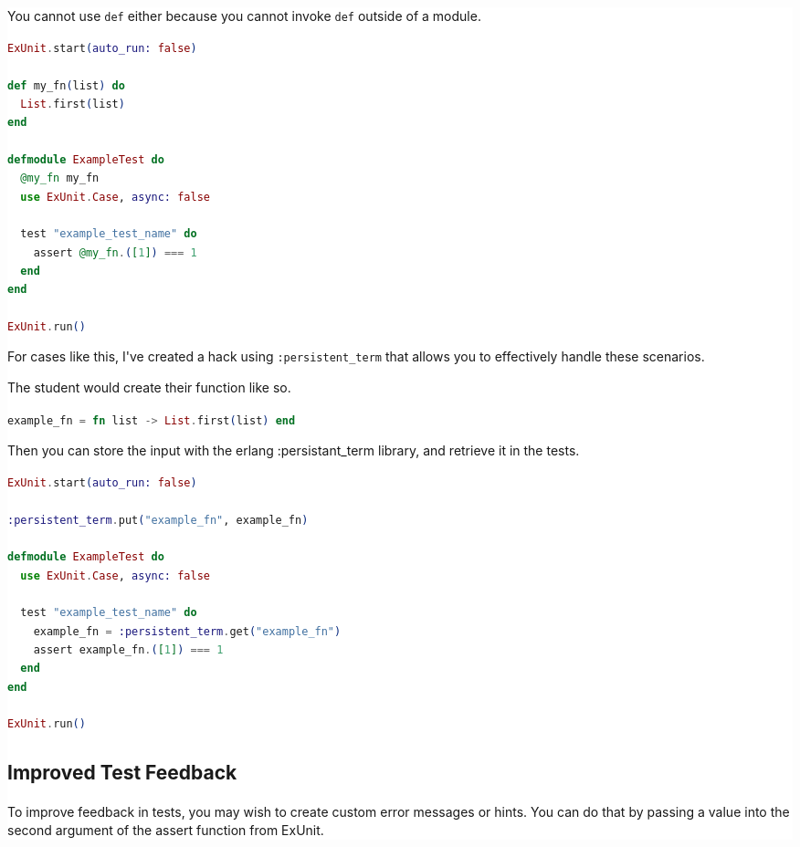 You cannot use `def` either because you cannot invoke `def` outside of a module.

```elixir
ExUnit.start(auto_run: false)

def my_fn(list) do
  List.first(list)
end

defmodule ExampleTest do
  @my_fn my_fn
  use ExUnit.Case, async: false

  test "example_test_name" do
    assert @my_fn.([1]) === 1
  end
end

ExUnit.run()
```

For cases like this, I've created a hack using `:persistent_term` that allows you to effectively handle these scenarios.

The student would create their function like so.

```elixir
example_fn = fn list -> List.first(list) end
```

Then you can store the input with the erlang :persistant_term library, and retrieve it
in the tests.

```elixir
ExUnit.start(auto_run: false)

:persistent_term.put("example_fn", example_fn)

defmodule ExampleTest do
  use ExUnit.Case, async: false

  test "example_test_name" do
    example_fn = :persistent_term.get("example_fn")
    assert example_fn.([1]) === 1
  end
end

ExUnit.run()
```

## Improved Test Feedback

To improve feedback in tests, you may wish to create custom error messages or hints.
You can do that by passing a value into the second argument of the assert function from ExUnit.
